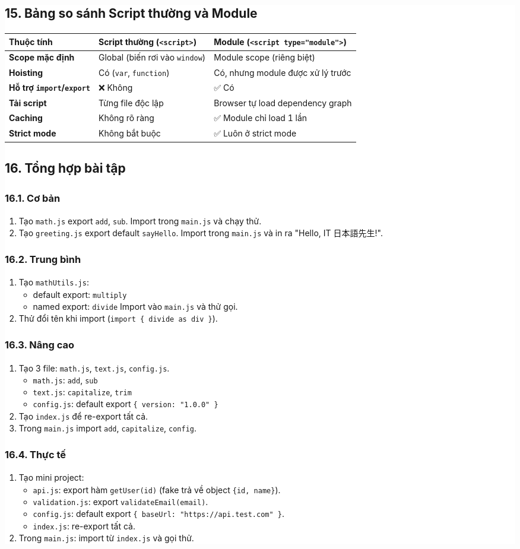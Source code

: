 ## 15. Bảng so sánh Script thường và Module

| Thuộc tính            | Script thường (`<script>`)      | Module (`<script type="module">`) |
| :-------------------- | :------------------------------ | :-------------------------------- |
| **Scope mặc định**    | Global (biến rơi vào `window`) | Module scope (riêng biệt)         |
| **Hoisting**          | Có (`var`, `function`)          | Có, nhưng module được xử lý trước |
| **Hỗ trợ `import`/`export`** | ❌ Không                        | ✅ Có                             |
| **Tải script**        | Từng file độc lập               | Browser tự load dependency graph  |
| **Caching**           | Không rõ ràng                   | ✅ Module chỉ load 1 lần          |
| **Strict mode**       | Không bắt buộc                  | ✅ Luôn ở strict mode             |

## 16. Tổng hợp bài tập

### 16.1. Cơ bản

1. Tạo `math.js` export `add`, `sub`. Import trong `main.js` và chạy thử.
2. Tạo `greeting.js` export default `sayHello`. Import trong `main.js` và in ra "Hello, IT 日本語先生!".

### 16.2. Trung bình

1. Tạo `mathUtils.js`:
   - default export: `multiply`
   - named export: `divide`
   Import vào `main.js` và thử gọi.
2. Thử đổi tên khi import (`import { divide as div }`).

### 16.3. Nâng cao

1. Tạo 3 file: `math.js`, `text.js`, `config.js`.
   - `math.js`: `add`, `sub`
   - `text.js`: `capitalize`, `trim`
   - `config.js`: default export `{ version: "1.0.0" }`
2. Tạo `index.js` để re-export tất cả.
3. Trong `main.js` import `add`, `capitalize`, `config`.

### 16.4. Thực tế

1. Tạo mini project:
   - `api.js`: export hàm `getUser(id)` (fake trả về object `{id, name}`).
   - `validation.js`: export `validateEmail(email)`.
   - `config.js`: default export `{ baseUrl: "https://api.test.com" }`.
   - `index.js`: re-export tất cả.
2. Trong `main.js`: import từ `index.js` và gọi thử.
